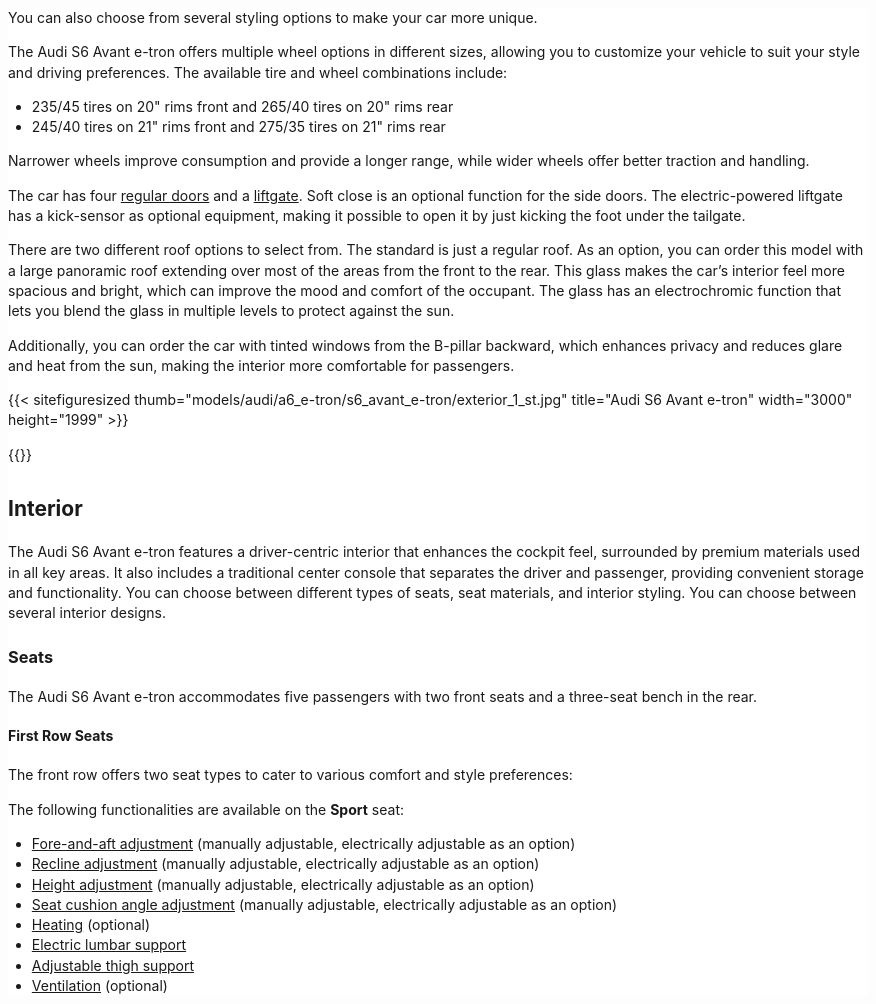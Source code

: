 You can also choose from several styling options to make your car more unique.

The Audi S6 Avant e-tron offers multiple wheel options in different sizes, allowing you to customize your vehicle to suit your style and driving preferences. The available tire and wheel combinations include:

- 235/45 tires on 20" rims front and 265/40 tires on 20" rims rear
- 245/40 tires on 21" rims front and 275/35 tires on 21" rims rear

Narrower wheels improve consumption and provide a longer range, while wider wheels offer better traction and handling.

The car has four [regular doors](../../../../technology/doors/) and a [liftgate](../../../../technology/doors/#liftgate). Soft close is an optional function for the side doors. The electric-powered liftgate has a kick-sensor as optional equipment, making it possible to open it by just kicking the foot under the tailgate.

There are two different roof options to select from. The standard is just a regular roof. As an option, you can order this model with a large panoramic roof extending over most of the areas from the front to the rear. This glass makes the car’s interior feel more spacious and bright, which can improve the mood and comfort of the occupant. The glass has an electrochromic function that lets you blend the glass in multiple levels to protect against the sun.

Additionally, you can order the car with tinted windows from the B-pillar backward, which enhances privacy and reduces glare and heat from the sun, making the interior more comfortable for passengers.

{{< sitefiguresized thumb="models/audi/a6_e-tron/s6_avant_e-tron/exterior_1_st.jpg" title="Audi S6 Avant e-tron" width="3000" height="1999"  >}}

{{<evkxdisplayaddarticle />}}

## Interior

The Audi S6 Avant e-tron features a driver-centric interior that enhances the cockpit feel, surrounded by premium materials used in all key areas. It also includes a traditional center console that separates the driver and passenger, providing convenient storage and functionality. You can choose between different types of seats, seat materials, and interior styling. You can choose between several interior designs.

### Seats

The Audi S6 Avant e-tron accommodates five passengers with two front seats and a three-seat bench in the rear.

#### First Row Seats

The front row offers two seat types to cater to various comfort and style preferences:

The following functionalities are available on the **Sport** seat:

- [Fore-and-aft adjustment](../../../../technology/seats/adjustment/#fore-and-aft-adjustment) (manually adjustable, electrically adjustable as an option)
- [Recline adjustment](../../../../technology/seats/adjustment/#recline-adjustment) (manually adjustable, electrically adjustable as an option)
- [Height adjustment](../../../../technology/seats/adjustment/#height-adjustment) (manually adjustable, electrically adjustable as an option)
- [Seat cushion angle adjustment](../../../../technology/seats/adjustment/#seat-cushion-angle-adjustment) (manually adjustable, electrically adjustable as an option)
- [Heating](../../../../technology/seats/adjustment/#heating) (optional)
- [Electric lumbar support](../../../../technology/seats/adjustment/#lumbar-support)
- [Adjustable thigh support](../../../../technology/seats/adjustment/#thigh-support-adjustment)
- [Ventilation](../../../../technology/seats/adjustment/#ventilation) (optional)

